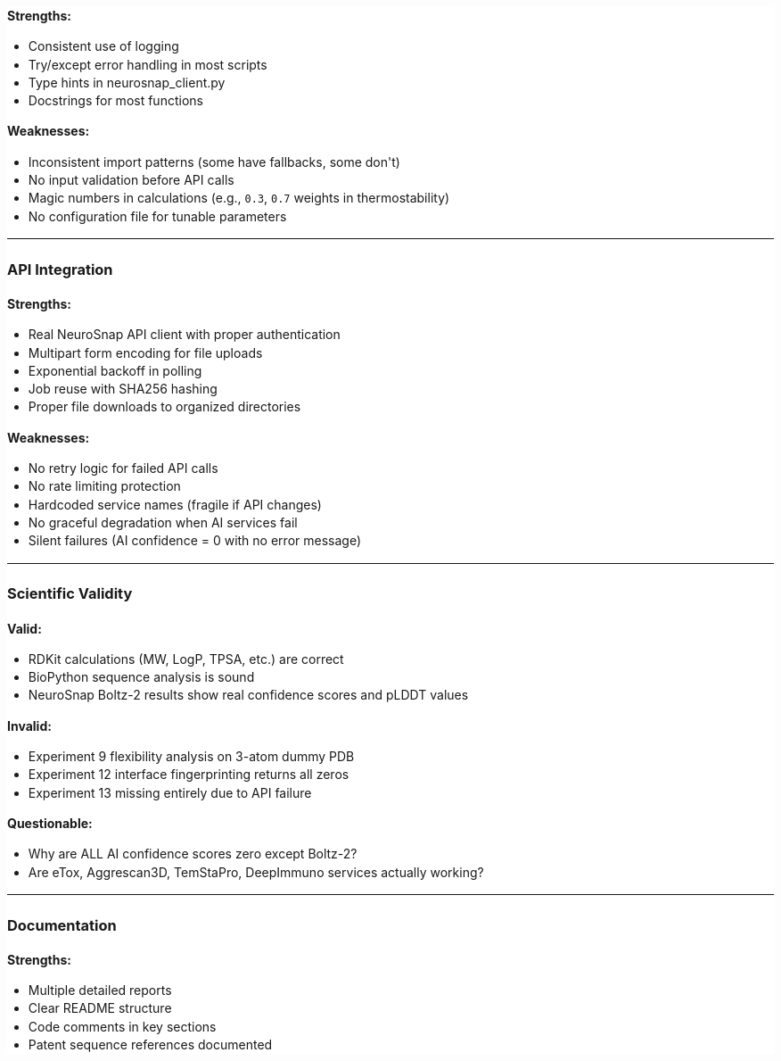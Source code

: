 **Strengths:**
- Consistent use of logging
- Try/except error handling in most scripts
- Type hints in neurosnap_client.py
- Docstrings for most functions

**Weaknesses:**
- Inconsistent import patterns (some have fallbacks, some don't)
- No input validation before API calls
- Magic numbers in calculations (e.g., `0.3`, `0.7` weights in thermostability)
- No configuration file for tunable parameters

---

### API Integration

**Strengths:**
- Real NeuroSnap API client with proper authentication
- Multipart form encoding for file uploads
- Exponential backoff in polling
- Job reuse with SHA256 hashing
- Proper file downloads to organized directories

**Weaknesses:**
- No retry logic for failed API calls
- No rate limiting protection
- Hardcoded service names (fragile if API changes)
- No graceful degradation when AI services fail
- Silent failures (AI confidence = 0 with no error message)

---

### Scientific Validity

**Valid:**
- RDKit calculations (MW, LogP, TPSA, etc.) are correct
- BioPython sequence analysis is sound
- NeuroSnap Boltz-2 results show real confidence scores and pLDDT values

**Invalid:**
- Experiment 9 flexibility analysis on 3-atom dummy PDB
- Experiment 12 interface fingerprinting returns all zeros
- Experiment 13 missing entirely due to API failure

**Questionable:**
- Why are ALL AI confidence scores zero except Boltz-2?
- Are eTox, Aggrescan3D, TemStaPro, DeepImmuno services actually working?

---

### Documentation

**Strengths:**
- Multiple detailed reports
- Clear README structure
- Code comments in key sections
- Patent sequence references documented
